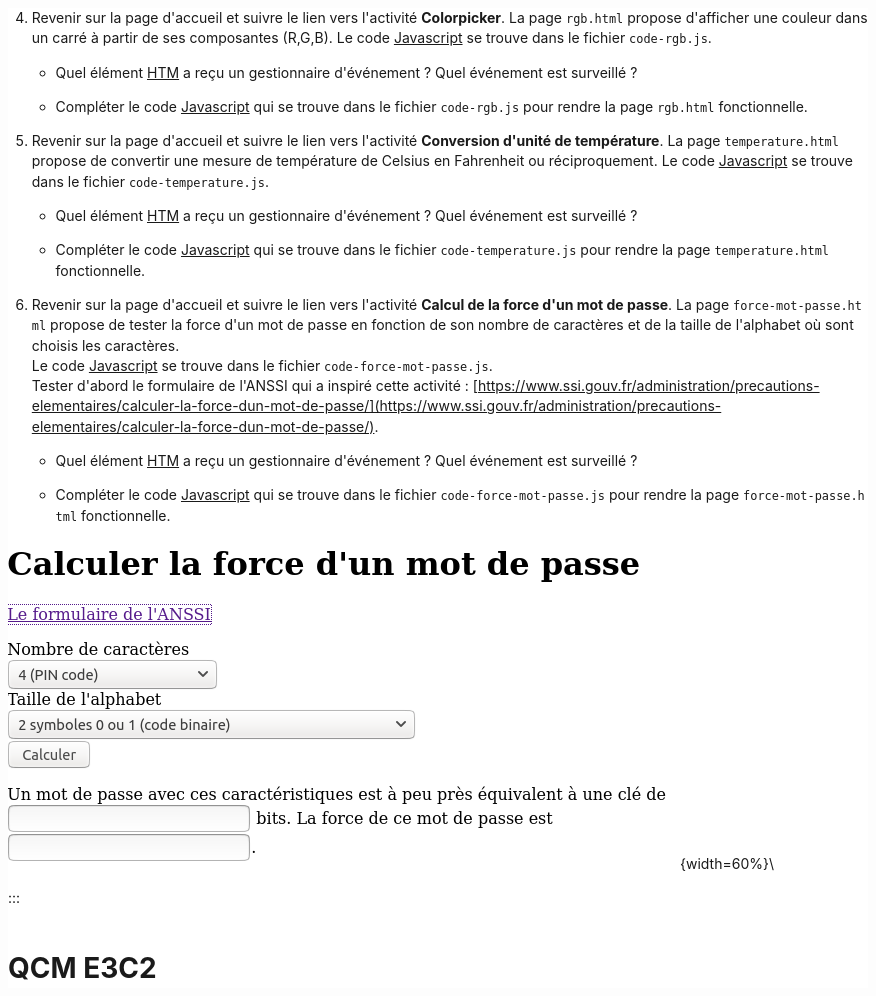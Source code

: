 4. Revenir sur la page d'accueil et suivre le lien vers l'activité  __Colorpicker__. La page `rgb.html` propose d'afficher une couleur dans un carré à partir de ses composantes (R,G,B). Le  code [Javascript][Javascript]  se trouve dans le fichier `code-rgb.js`.

   * Quel élément [HTM][HTML] a reçu un gestionnaire d'événement ? Quel événement est surveillé ?
  
   * Compléter le  code [Javascript][Javascript] qui se trouve dans le fichier `code-rgb.js` pour  rendre la page `rgb.html` fonctionnelle.

5. Revenir sur la page d'accueil et suivre le lien vers l'activité  __Conversion d'unité de température__. La page `temperature.html` propose de convertir une mesure de température de Celsius en Fahrenheit ou réciproquement. Le  code [Javascript][Javascript]  se trouve dans le fichier `code-temperature.js`.  
  
   * Quel élément [HTM][HTML] a reçu un gestionnaire d'événement ? Quel événement est surveillé ?
  
   * Compléter le  code [Javascript][Javascript] qui se trouve dans le fichier `code-temperature.js` pour  rendre la page `temperature.html`  fonctionnelle.

6. Revenir sur la page d'accueil et suivre le lien vers l'activité  __Calcul de la force d'un mot de passe__. La page `force-mot-passe.html` propose de tester la force d'un mot de passe en fonction de son nombre de caractères et de la taille de l'alphabet où sont choisis les caractères.  
   Le  code [Javascript][Javascript]  se trouve dans le fichier `code-force-mot-passe.js`.  
   Tester d'abord le formulaire de l'ANSSI qui a inspiré cette activité : [https://www.ssi.gouv.fr/administration/precautions-elementaires/calculer-la-force-dun-mot-de-passe/](https://www.ssi.gouv.fr/administration/precautions-elementaires/calculer-la-force-dun-mot-de-passe/).

   * Quel élément [HTM][HTML] a reçu un gestionnaire d'événement ? Quel événement est surveillé ?
  
   * Compléter le  code [Javascript][Javascript] qui se trouve dans le fichier `code-force-mot-passe.js` pour  rendre la page `force-mot-passe.html`  fonctionnelle.

  !["Force d'un mot de passe"](images/force-mot-passe.png "Force d'un mot de passe"){width=60%}\

:::



# QCM E3C2


[URL]: https://developer.mozilla.org/fr/docs/Glossaire/URL
[HTTP]: https://developer.mozilla.org/fr/docs/Glossaire/HTTP
[HTML]: https://developer.mozilla.org/fr/docs/Glossaire/HTML
[Tim Berners-Lee]: https://interstices.info/les-debuts-du-web-sous-loeil-du-w3c/
[Robert Caillau]: https://fr.wikipedia.org/wiki/Robert_Cailliau
[CERN]: https://fr.wikipedia.org/wiki/Organisation_europ%C3%A9enne_pour_la_recherche_nucl%C3%A9aire 
[IETF]: https://developer.mozilla.org/fr/docs/Glossaire/IETF
[TCP]: https://developer.mozilla.org/fr/docs/Glossaire/TCP
[IP]: https://developer.mozilla.org/fr/docs/Glossaire/IP_Address
[Javascript]: https://developer.mozilla.org/fr/docs/Glossaire/JavaScript
[CSS]: https://developer.mozilla.org/fr/docs/Glossaire/CSS
[DNS]: https://developer.mozilla.org/fr/docs/Glossaire/DNS  
[HTTPS]: https://developer.mozilla.org/fr/docs/Glossaire/https
[PHP]: https://developer.mozilla.org/fr/docs/Glossaire/PHP
[Python]: https://docs.python.org/3.7/library/cgi.html
[POST]: https://developer.mozilla.org/fr/docs/Web/HTTP/M%C3%A9thode/POST
[GET]: https://developer.mozilla.org/fr/docs/Web/HTTP/M%C3%A9thode/GET
[certificat]: https://developer.mozilla.org/fr/docs/Glossaire/Certificat_num%C3%A9rique
[Java]: https://developer.mozilla.org/fr/docs/Glossaire/Java
[CMS]: https://developer.mozilla.org/fr/docs/Glossaire/CMS
[Node.js]: https://developer.mozilla.org/fr/docs/Glossaire/Node.js
[Apache]: https://doc.ubuntu-fr.org/apache2
[Nginx]: https://doc.ubuntu-fr.org/nginx
[MySQL]: https://doc.ubuntu-fr.org/mysql
[MariaDb]: https://doc.ubuntu-fr.org/mariadb
[Lamp]: https://doc.ubuntu-fr.org/lamp
[Bash]: https://doc.ubuntu-fr.org/bash
[C]: https://fr.wikipedia.org/wiki/C_(langage)
[Flask]: https://flask.palletsprojects.com/en/1.1.x/
[Framework]: https://fr.wikipedia.org/wiki/Framework
[MVC]: https://developer.mozilla.org/fr/docs/Glossaire/MVC
[Jinja]: https://jinja.palletsprojects.com/en/2.11.x/
[DOM]: https://developer.mozilla.org/fr/docs/Glossaire/DOM
[API]: https://developer.mozilla.org/fr/docs/Glossaire/API
[Netscape]: https://fr.wikipedia.org/wiki/Netscape_Navigator
[programmation événementielle]: https://fr.wikipedia.org/wiki/Programmation_%C3%A9v%C3%A9nementielle
[Kotlin]: https://fr.wikipedia.org/wiki/Kotlin_(langage)